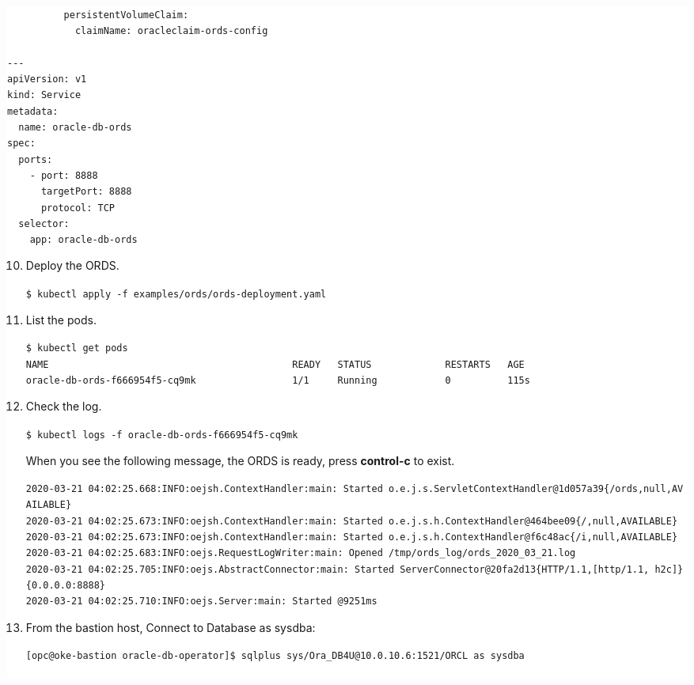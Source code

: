    ```
             persistentVolumeClaim:
               claimName: oracleclaim-ords-config
   
   ---
   apiVersion: v1
   kind: Service
   metadata:
     name: oracle-db-ords
   spec:
     ports:
       - port: 8888
         targetPort: 8888
         protocol: TCP
     selector:
       app: oracle-db-ords
   ```

10. Deploy the ORDS.

    ```
    $ kubectl apply -f examples/ords/ords-deployment.yaml
    ```

11. List the pods.

    ```
    $ kubectl get pods
    NAME                                           READY   STATUS             RESTARTS   AGE
    oracle-db-ords-f666954f5-cq9mk                 1/1     Running            0          115s
    ```
    
12. Check the log. 

    ```
    $ kubectl logs -f oracle-db-ords-f666954f5-cq9mk
    ```

    When you see the following message, the ORDS is ready, press **control-c** to exist.

    ```
    2020-03-21 04:02:25.668:INFO:oejsh.ContextHandler:main: Started o.e.j.s.ServletContextHandler@1d057a39{/ords,null,AVAILABLE}
    2020-03-21 04:02:25.673:INFO:oejsh.ContextHandler:main: Started o.e.j.s.h.ContextHandler@464bee09{/,null,AVAILABLE}
    2020-03-21 04:02:25.673:INFO:oejsh.ContextHandler:main: Started o.e.j.s.h.ContextHandler@f6c48ac{/i,null,AVAILABLE}
    2020-03-21 04:02:25.683:INFO:oejs.RequestLogWriter:main: Opened /tmp/ords_log/ords_2020_03_21.log
    2020-03-21 04:02:25.705:INFO:oejs.AbstractConnector:main: Started ServerConnector@20fa2d13{HTTP/1.1,[http/1.1, h2c]}{0.0.0.0:8888}
    2020-03-21 04:02:25.710:INFO:oejs.Server:main: Started @9251ms
    ```

15. From the bastion host, Connect to Database as sysdba:

    ```
    [opc@oke-bastion oracle-db-operator]$ sqlplus sys/Ora_DB4U@10.0.10.6:1521/ORCL as sysdba
    